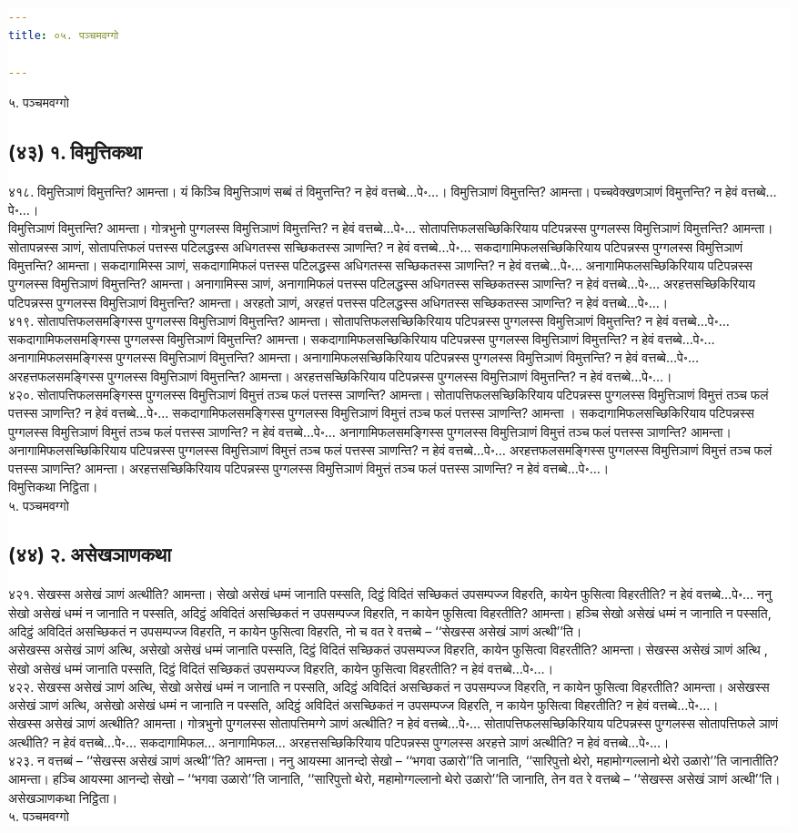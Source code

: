 ```yaml
---
title: ०५. पञ्चमवग्गो

---
```

५. पञ्चमवग्गो  


## (४३) १. विमुत्तिकथा

४१८. विमुत्तिञाणं विमुत्तन्ति? आमन्ता। यं किञ्चि विमुत्तिञाणं सब्बं तं विमुत्तन्ति? न हेवं वत्तब्बे…पे॰…। विमुत्तिञाणं विमुत्तन्ति? आमन्ता। पच्चवेक्खणञाणं विमुत्तन्ति? न हेवं वत्तब्बे…पे॰…।  
विमुत्तिञाणं विमुत्तन्ति? आमन्ता। गोत्रभुनो पुग्गलस्स विमुत्तिञाणं विमुत्तन्ति? न हेवं वत्तब्बे…पे॰… सोतापत्तिफलसच्छिकिरियाय पटिपन्नस्स पुग्गलस्स विमुत्तिञाणं विमुत्तन्ति? आमन्ता। सोतापन्नस्स ञाणं, सोतापत्तिफलं पत्तस्स पटिलद्धस्स अधिगतस्स सच्छिकतस्स ञाणन्ति? न हेवं वत्तब्बे…पे॰… सकदागामिफलसच्छिकिरियाय पटिपन्नस्स पुग्गलस्स विमुत्तिञाणं विमुत्तन्ति? आमन्ता। सकदागामिस्स ञाणं, सकदागामिफलं पत्तस्स पटिलद्धस्स अधिगतस्स सच्छिकतस्स ञाणन्ति? न हेवं वत्तब्बे…पे॰… अनागामिफलसच्छिकिरियाय पटिपन्नस्स पुग्गलस्स विमुत्तिञाणं विमुत्तन्ति? आमन्ता। अनागामिस्स ञाणं, अनागामिफलं पत्तस्स पटिलद्धस्स अधिगतस्स सच्छिकतस्स ञाणन्ति? न हेवं वत्तब्बे…पे॰… अरहत्तसच्छिकिरियाय पटिपन्नस्स पुग्गलस्स विमुत्तिञाणं विमुत्तन्ति? आमन्ता। अरहतो ञाणं, अरहत्तं पत्तस्स पटिलद्धस्स अधिगतस्स सच्छिकतस्स ञाणन्ति? न हेवं वत्तब्बे…पे॰…।  
४१९. सोतापत्तिफलसमङ्गिस्स पुग्गलस्स विमुत्तिञाणं विमुत्तन्ति? आमन्ता। सोतापत्तिफलसच्छिकिरियाय पटिपन्नस्स पुग्गलस्स विमुत्तिञाणं विमुत्तन्ति? न हेवं वत्तब्बे…पे॰… सकदागामिफलसमङ्गिस्स पुग्गलस्स विमुत्तिञाणं विमुत्तन्ति? आमन्ता। सकदागामिफलसच्छिकिरियाय पटिपन्नस्स पुग्गलस्स विमुत्तिञाणं विमुत्तन्ति? न हेवं वत्तब्बे…पे॰… अनागामिफलसमङ्गिस्स पुग्गलस्स विमुत्तिञाणं विमुत्तन्ति? आमन्ता। अनागामिफलसच्छिकिरियाय पटिपन्नस्स पुग्गलस्स विमुत्तिञाणं विमुत्तन्ति? न हेवं वत्तब्बे…पे॰… अरहत्तफलसमङ्गिस्स पुग्गलस्स विमुत्तिञाणं विमुत्तन्ति? आमन्ता। अरहत्तसच्छिकिरियाय पटिपन्नस्स पुग्गलस्स विमुत्तिञाणं विमुत्तन्ति? न हेवं वत्तब्बे…पे॰…।  
४२०. सोतापत्तिफलसमङ्गिस्स पुग्गलस्स विमुत्तिञाणं विमुत्तं तञ्च फलं पत्तस्स ञाणन्ति? आमन्ता। सोतापत्तिफलसच्छिकिरियाय पटिपन्नस्स पुग्गलस्स विमुत्तिञाणं विमुत्तं तञ्च फलं पत्तस्स ञाणन्ति? न हेवं वत्तब्बे…पे॰… सकदागामिफलसमङ्गिस्स पुग्गलस्स विमुत्तिञाणं विमुत्तं तञ्च फलं पत्तस्स ञाणन्ति? आमन्ता । सकदागामिफलसच्छिकिरियाय पटिपन्नस्स पुग्गलस्स विमुत्तिञाणं विमुत्तं तञ्च फलं पत्तस्स ञाणन्ति? न हेवं वत्तब्बे…पे॰… अनागामिफलसमङ्गिस्स पुग्गलस्स विमुत्तिञाणं विमुत्तं तञ्च फलं पत्तस्स ञाणन्ति? आमन्ता। अनागामिफलसच्छिकिरियाय पटिपन्नस्स पुग्गलस्स विमुत्तिञाणं विमुत्तं तञ्च फलं पत्तस्स ञाणन्ति? न हेवं वत्तब्बे…पे॰… अरहत्तफलसमङ्गिस्स पुग्गलस्स विमुत्तिञाणं विमुत्तं तञ्च फलं पत्तस्स ञाणन्ति? आमन्ता। अरहत्तसच्छिकिरियाय पटिपन्नस्स पुग्गलस्स विमुत्तिञाणं विमुत्तं तञ्च फलं पत्तस्स ञाणन्ति? न हेवं वत्तब्बे…पे॰…।  
विमुत्तिकथा निट्ठिता।  
५. पञ्चमवग्गो  


## (४४) २. असेखञाणकथा

४२१. सेखस्स असेखं ञाणं अत्थीति? आमन्ता। सेखो असेखं धम्मं जानाति पस्सति, दिट्ठं विदितं सच्छिकतं उपसम्पज्ज विहरति, कायेन फुसित्वा विहरतीति? न हेवं वत्तब्बे…पे॰… ननु सेखो असेखं धम्मं न जानाति न पस्सति, अदिट्ठं अविदितं असच्छिकतं न उपसम्पज्ज विहरति, न कायेन फुसित्वा विहरतीति? आमन्ता। हञ्चि सेखो असेखं धम्मं न जानाति न पस्सति, अदिट्ठं अविदितं असच्छिकतं न उपसम्पज्ज विहरति, न कायेन फुसित्वा विहरति, नो च वत रे वत्तब्बे – ‘‘सेखस्स असेखं ञाणं अत्थी’’ति।  
असेखस्स असेखं ञाणं अत्थि, असेखो असेखं धम्मं जानाति पस्सति, दिट्ठं विदितं सच्छिकतं उपसम्पज्ज विहरति, कायेन फुसित्वा विहरतीति? आमन्ता। सेखस्स असेखं ञाणं अत्थि , सेखो असेखं धम्मं जानाति पस्सति, दिट्ठं विदितं सच्छिकतं उपसम्पज्ज विहरति, कायेन फुसित्वा विहरतीति? न हेवं वत्तब्बे…पे॰…।  
४२२. सेखस्स असेखं ञाणं अत्थि, सेखो असेखं धम्मं न जानाति न पस्सति, अदिट्ठं अविदितं असच्छिकतं न उपसम्पज्ज विहरति, न कायेन फुसित्वा विहरतीति? आमन्ता। असेखस्स असेखं ञाणं अत्थि, असेखो असेखं धम्मं न जानाति न पस्सति, अदिट्ठं अविदितं असच्छिकतं न उपसम्पज्ज विहरति, न कायेन फुसित्वा विहरतीति? न हेवं वत्तब्बे…पे॰…।  
सेखस्स असेखं ञाणं अत्थीति? आमन्ता। गोत्रभुनो पुग्गलस्स सोतापत्तिमग्गे ञाणं अत्थीति? न हेवं वत्तब्बे…पे॰… सोतापत्तिफलसच्छिकिरियाय पटिपन्नस्स पुग्गलस्स सोतापत्तिफले ञाणं अत्थीति? न हेवं वत्तब्बे…पे॰… सकदागामिफल… अनागामिफल… अरहत्तसच्छिकिरियाय पटिपन्नस्स पुग्गलस्स अरहत्ते ञाणं अत्थीति? न हेवं वत्तब्बे…पे॰…।  
४२३. न वत्तब्बं – ‘‘सेखस्स असेखं ञाणं अत्थी’’ति? आमन्ता। ननु आयस्मा आनन्दो सेखो – ‘‘भगवा उळारो’’ति जानाति, ‘‘सारिपुत्तो थेरो, महामोग्गल्लानो थेरो उळारो’’ति जानातीति? आमन्ता। हञ्चि आयस्मा आनन्दो सेखो – ‘‘भगवा उळारो’’ति जानाति, ‘‘सारिपुत्तो थेरो, महामोग्गल्लानो थेरो उळारो’’ति जानाति, तेन वत रे वत्तब्बे – ‘‘सेखस्स असेखं ञाणं अत्थी’’ति।  
असेखञाणकथा निट्ठिता।  
५. पञ्चमवग्गो  